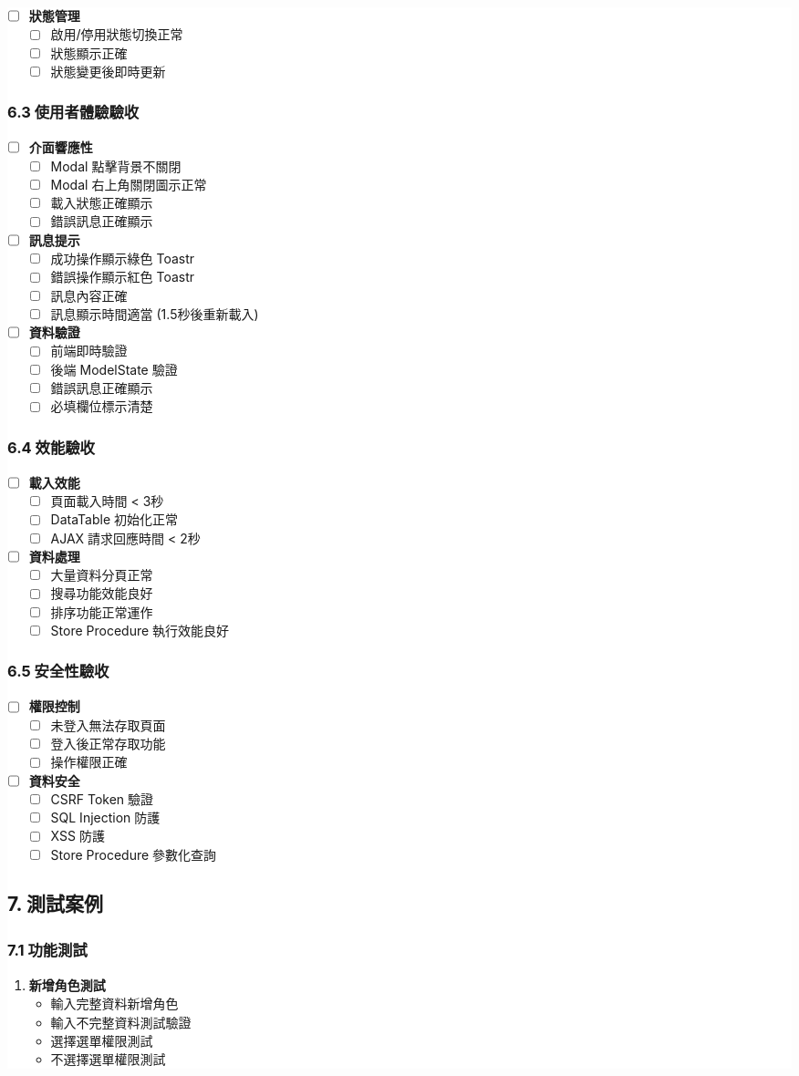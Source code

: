 - [ ] **狀態管理**
  - [ ] 啟用/停用狀態切換正常
  - [ ] 狀態顯示正確
  - [ ] 狀態變更後即時更新

### 6.3 使用者體驗驗收
- [ ] **介面響應性**
  - [ ] Modal 點擊背景不關閉
  - [ ] Modal 右上角關閉圖示正常
  - [ ] 載入狀態正確顯示
  - [ ] 錯誤訊息正確顯示

- [ ] **訊息提示**
  - [ ] 成功操作顯示綠色 Toastr
  - [ ] 錯誤操作顯示紅色 Toastr
  - [ ] 訊息內容正確
  - [ ] 訊息顯示時間適當 (1.5秒後重新載入)

- [ ] **資料驗證**
  - [ ] 前端即時驗證
  - [ ] 後端 ModelState 驗證
  - [ ] 錯誤訊息正確顯示
  - [ ] 必填欄位標示清楚

### 6.4 效能驗收
- [ ] **載入效能**
  - [ ] 頁面載入時間 < 3秒
  - [ ] DataTable 初始化正常
  - [ ] AJAX 請求回應時間 < 2秒

- [ ] **資料處理**
  - [ ] 大量資料分頁正常
  - [ ] 搜尋功能效能良好
  - [ ] 排序功能正常運作
  - [ ] Store Procedure 執行效能良好

### 6.5 安全性驗收
- [ ] **權限控制**
  - [ ] 未登入無法存取頁面
  - [ ] 登入後正常存取功能
  - [ ] 操作權限正確

- [ ] **資料安全**
  - [ ] CSRF Token 驗證
  - [ ] SQL Injection 防護
  - [ ] XSS 防護
  - [ ] Store Procedure 參數化查詢

## 7. 測試案例

### 7.1 功能測試
1. **新增角色測試**
   - 輸入完整資料新增角色
   - 輸入不完整資料測試驗證
   - 選擇選單權限測試
   - 不選擇選單權限測試
